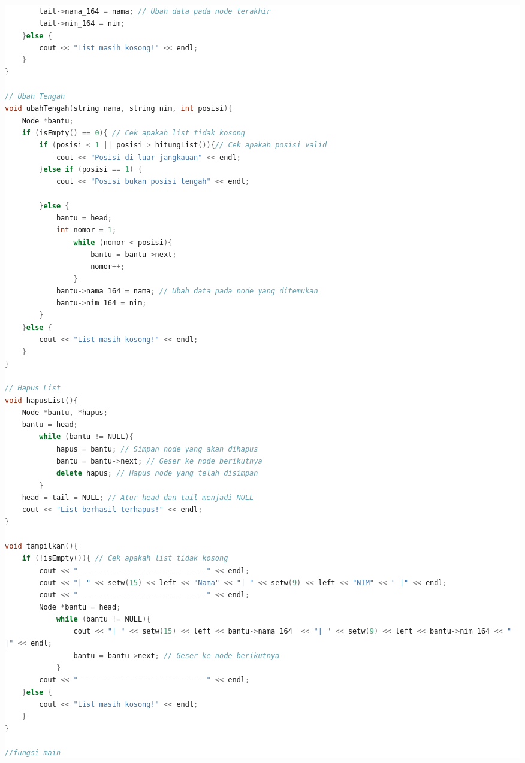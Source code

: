 ```C++
        tail->nama_164 = nama; // Ubah data pada node terakhir
        tail->nim_164 = nim;
    }else {
        cout << "List masih kosong!" << endl;
    }
}

// Ubah Tengah
void ubahTengah(string nama, string nim, int posisi){
    Node *bantu;
    if (isEmpty() == 0){ // Cek apakah list tidak kosong
        if (posisi < 1 || posisi > hitungList()){// Cek apakah posisi valid
            cout << "Posisi di luar jangkauan" << endl;
        }else if (posisi == 1) {
            cout << "Posisi bukan posisi tengah" << endl;

        }else {
            bantu = head;
            int nomor = 1;
                while (nomor < posisi){
                    bantu = bantu->next;
                    nomor++;
                }
            bantu->nama_164 = nama; // Ubah data pada node yang ditemukan
            bantu->nim_164 = nim;
        }
    }else {
        cout << "List masih kosong!" << endl;
    }
}

// Hapus List
void hapusList(){
    Node *bantu, *hapus;
    bantu = head;
        while (bantu != NULL){
            hapus = bantu; // Simpan node yang akan dihapus
            bantu = bantu->next; // Geser ke node berikutnya
            delete hapus; // Hapus node yang telah disimpan
        }
    head = tail = NULL; // Atur head dan tail menjadi NULL
    cout << "List berhasil terhapus!" << endl;
}

void tampilkan(){
    if (!isEmpty()){ // Cek apakah list tidak kosong
        cout << "------------------------------" << endl;
        cout << "| " << setw(15) << left << "Nama" << "| " << setw(9) << left << "NIM" << " |" << endl;
        cout << "------------------------------" << endl;
        Node *bantu = head;
            while (bantu != NULL){
                cout << "| " << setw(15) << left << bantu->nama_164  << "| " << setw(9) << left << bantu->nim_164 << " |" << endl;
                bantu = bantu->next; // Geser ke node berikutnya
            }
        cout << "------------------------------" << endl;
    }else {
        cout << "List masih kosong!" << endl;
    }
}

//fungsi main
```